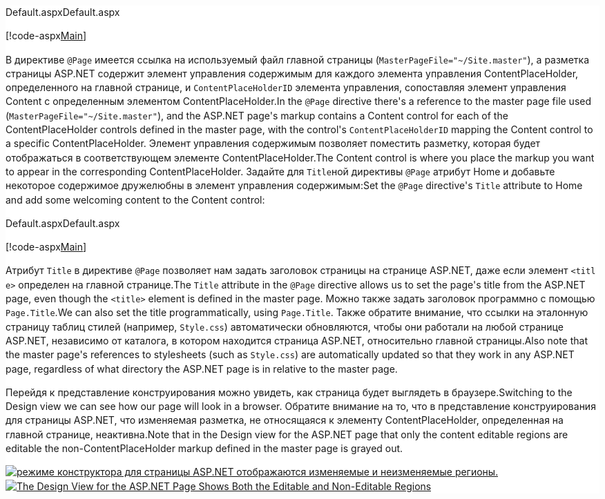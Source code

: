 <span data-ttu-id="53a94-158">Default.aspx</span><span class="sxs-lookup"><span data-stu-id="53a94-158">Default.aspx</span></span>

[!code-aspx[Main](master-pages-and-site-navigation-cs/samples/sample2.aspx)]

<span data-ttu-id="53a94-159">В директиве `@Page` имеется ссылка на используемый файл главной страницы (`MasterPageFile="~/Site.master"`), а разметка страницы ASP.NET содержит элемент управления содержимым для каждого элемента управления ContentPlaceHolder, определенного на главной странице, и `ContentPlaceHolderID` элемента управления, сопоставляя элемент управления Content с определенным элементом ContentPlaceHolder.</span><span class="sxs-lookup"><span data-stu-id="53a94-159">In the `@Page` directive there's a reference to the master page file used (`MasterPageFile="~/Site.master"`), and the ASP.NET page's markup contains a Content control for each of the ContentPlaceHolder controls defined in the master page, with the control's `ContentPlaceHolderID` mapping the Content control to a specific ContentPlaceHolder.</span></span> <span data-ttu-id="53a94-160">Элемент управления содержимым позволяет поместить разметку, которая будет отображаться в соответствующем элементе ContentPlaceHolder.</span><span class="sxs-lookup"><span data-stu-id="53a94-160">The Content control is where you place the markup you want to appear in the corresponding ContentPlaceHolder.</span></span> <span data-ttu-id="53a94-161">Задайте для `Title`ной директивы `@Page` атрибут Home и добавьте некоторое содержимое дружелюбны в элемент управления содержимым:</span><span class="sxs-lookup"><span data-stu-id="53a94-161">Set the `@Page` directive's `Title` attribute to Home and add some welcoming content to the Content control:</span></span>

<span data-ttu-id="53a94-162">Default.aspx</span><span class="sxs-lookup"><span data-stu-id="53a94-162">Default.aspx</span></span>

[!code-aspx[Main](master-pages-and-site-navigation-cs/samples/sample3.aspx)]

<span data-ttu-id="53a94-163">Атрибут `Title` в директиве `@Page` позволяет нам задать заголовок страницы на странице ASP.NET, даже если элемент `<title>` определен на главной странице.</span><span class="sxs-lookup"><span data-stu-id="53a94-163">The `Title` attribute in the `@Page` directive allows us to set the page's title from the ASP.NET page, even though the `<title>` element is defined in the master page.</span></span> <span data-ttu-id="53a94-164">Можно также задать заголовок программно с помощью `Page.Title`.</span><span class="sxs-lookup"><span data-stu-id="53a94-164">We can also set the title programmatically, using `Page.Title`.</span></span> <span data-ttu-id="53a94-165">Также обратите внимание, что ссылки на эталонную страницу таблиц стилей (например, `Style.css`) автоматически обновляются, чтобы они работали на любой странице ASP.NET, независимо от каталога, в котором находится страница ASP.NET, относительно главной страницы.</span><span class="sxs-lookup"><span data-stu-id="53a94-165">Also note that the master page's references to stylesheets (such as `Style.css`) are automatically updated so that they work in any ASP.NET page, regardless of what directory the ASP.NET page is in relative to the master page.</span></span>

<span data-ttu-id="53a94-166">Перейдя к представление конструирования можно увидеть, как страница будет выглядеть в браузере.</span><span class="sxs-lookup"><span data-stu-id="53a94-166">Switching to the Design view we can see how our page will look in a browser.</span></span> <span data-ttu-id="53a94-167">Обратите внимание на то, что в представление конструирования для страницы ASP.NET, что изменяемая разметка, не относящаяся к элементу ContentPlaceHolder, определенная на главной странице, неактивна.</span><span class="sxs-lookup"><span data-stu-id="53a94-167">Note that in the Design view for the ASP.NET page that only the content editable regions are editable the non-ContentPlaceHolder markup defined in the master page is grayed out.</span></span>

<span data-ttu-id="53a94-168">[![режиме конструктора для страницы ASP.NET отображаются изменяемые и неизменяемые регионы.](master-pages-and-site-navigation-cs/_static/image18.png)](master-pages-and-site-navigation-cs/_static/image17.png)</span><span class="sxs-lookup"><span data-stu-id="53a94-168">[![The Design View for the ASP.NET Page Shows Both the Editable and Non-Editable Regions](master-pages-and-site-navigation-cs/_static/image18.png)](master-pages-and-site-navigation-cs/_static/image17.png)</span></span>
